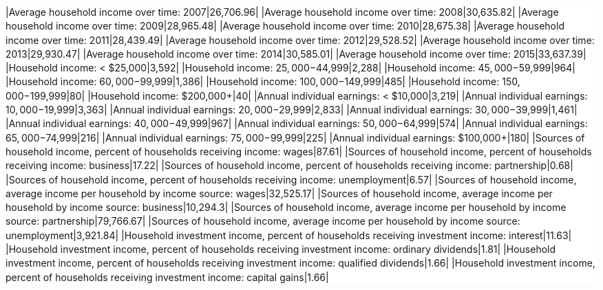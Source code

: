 |Average household income over time: 2007|26,706.96|
|Average household income over time: 2008|30,635.82|
|Average household income over time: 2009|28,965.48|
|Average household income over time: 2010|28,675.38|
|Average household income over time: 2011|28,439.49|
|Average household income over time: 2012|29,528.52|
|Average household income over time: 2013|29,930.47|
|Average household income over time: 2014|30,585.01|
|Average household income over time: 2015|33,637.39|
|Household income: < $25,000|3,592|
|Household income: $25,000-$44,999|2,288|
|Household income: $45,000-$59,999|964|
|Household income: $60,000-$99,999|1,386|
|Household income: $100,000-$149,999|485|
|Household income: $150,000-$199,999|80|
|Household income: $200,000+|40|
|Annual individual earnings: < $10,000|3,219|
|Annual individual earnings: $10,000-$19,999|3,363|
|Annual individual earnings: $20,000-$29,999|2,833|
|Annual individual earnings: $30,000-$39,999|1,461|
|Annual individual earnings: $40,000-$49,999|967|
|Annual individual earnings: $50,000-$64,999|574|
|Annual individual earnings: $65,000-$74,999|216|
|Annual individual earnings: $75,000-$99,999|225|
|Annual individual earnings: $100,000+|180|
|Sources of household income, percent of households receiving income: wages|87.61|
|Sources of household income, percent of households receiving income: business|17.22|
|Sources of household income, percent of households receiving income: partnership|0.68|
|Sources of household income, percent of households receiving income: unemployment|6.57|
|Sources of household income, average income per household by income source: wages|32,525.17|
|Sources of household income, average income per household by income source: business|10,294.3|
|Sources of household income, average income per household by income source: partnership|79,766.67|
|Sources of household income, average income per household by income source: unemployment|3,921.84|
|Household investment income, percent of households receiving investment income: interest|11.63|
|Household investment income, percent of households receiving investment income: ordinary dividends|1.81|
|Household investment income, percent of households receiving investment income: qualified dividends|1.66|
|Household investment income, percent of households receiving investment income: capital gains|1.66|